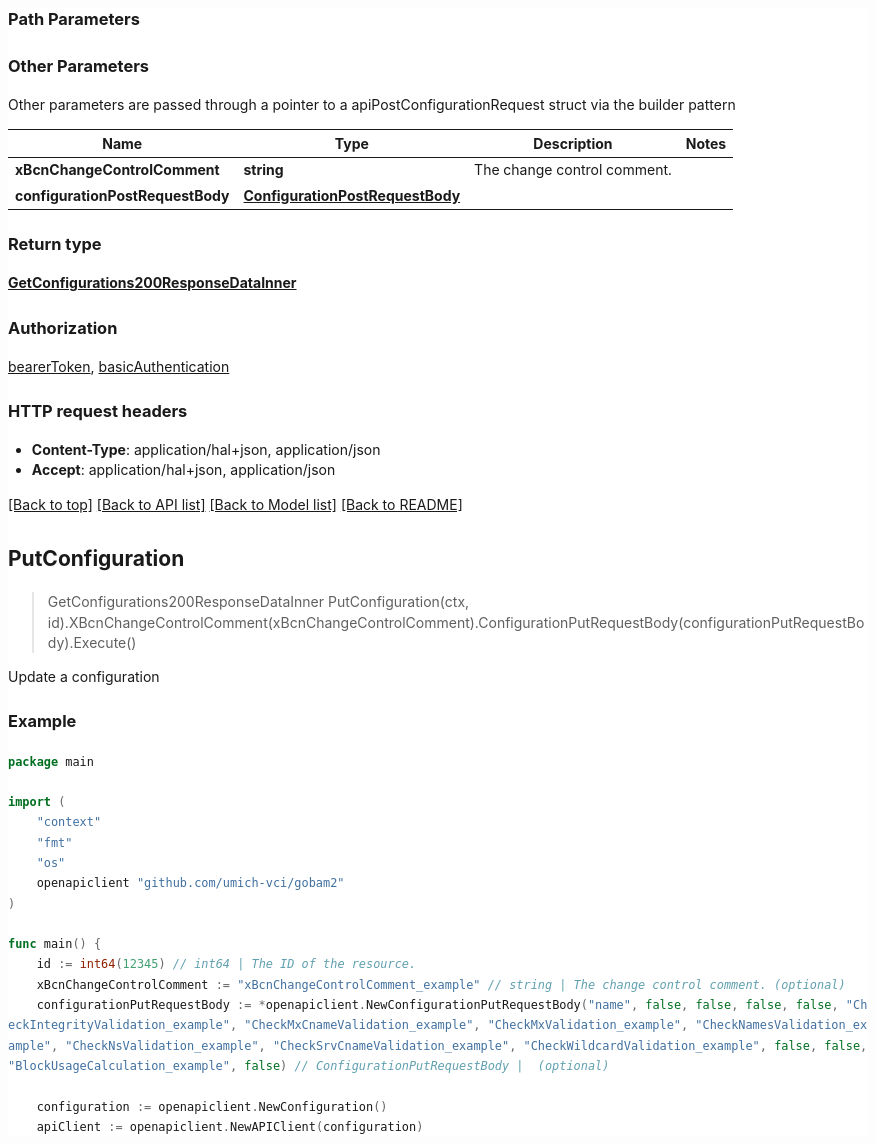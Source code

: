 ### Path Parameters



### Other Parameters

Other parameters are passed through a pointer to a apiPostConfigurationRequest struct via the builder pattern


Name | Type | Description  | Notes
------------- | ------------- | ------------- | -------------
 **xBcnChangeControlComment** | **string** | The change control comment. | 
 **configurationPostRequestBody** | [**ConfigurationPostRequestBody**](ConfigurationPostRequestBody.md) |  | 

### Return type

[**GetConfigurations200ResponseDataInner**](GetConfigurations200ResponseDataInner.md)

### Authorization

[bearerToken](../README.md#bearerToken), [basicAuthentication](../README.md#basicAuthentication)

### HTTP request headers

- **Content-Type**: application/hal+json, application/json
- **Accept**: application/hal+json, application/json

[[Back to top]](#) [[Back to API list]](../README.md#documentation-for-api-endpoints)
[[Back to Model list]](../README.md#documentation-for-models)
[[Back to README]](../README.md)


## PutConfiguration

> GetConfigurations200ResponseDataInner PutConfiguration(ctx, id).XBcnChangeControlComment(xBcnChangeControlComment).ConfigurationPutRequestBody(configurationPutRequestBody).Execute()

Update a configuration



### Example

```go
package main

import (
	"context"
	"fmt"
	"os"
	openapiclient "github.com/umich-vci/gobam2"
)

func main() {
	id := int64(12345) // int64 | The ID of the resource.
	xBcnChangeControlComment := "xBcnChangeControlComment_example" // string | The change control comment. (optional)
	configurationPutRequestBody := *openapiclient.NewConfigurationPutRequestBody("name", false, false, false, false, "CheckIntegrityValidation_example", "CheckMxCnameValidation_example", "CheckMxValidation_example", "CheckNamesValidation_example", "CheckNsValidation_example", "CheckSrvCnameValidation_example", "CheckWildcardValidation_example", false, false, "BlockUsageCalculation_example", false) // ConfigurationPutRequestBody |  (optional)

	configuration := openapiclient.NewConfiguration()
	apiClient := openapiclient.NewAPIClient(configuration)
```